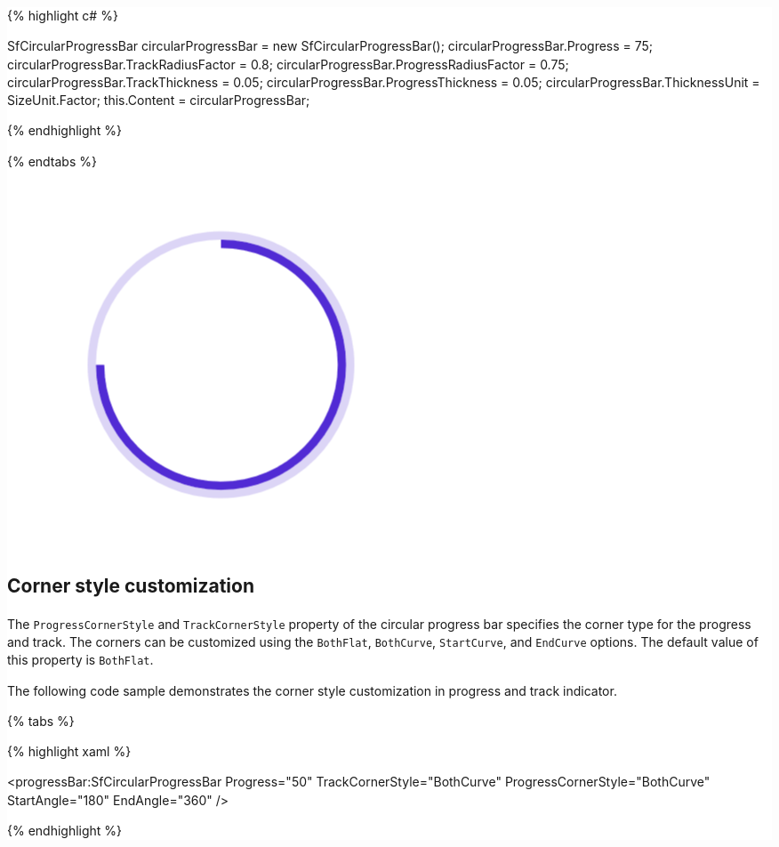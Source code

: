 {% highlight c# %}

SfCircularProgressBar circularProgressBar = new SfCircularProgressBar();
circularProgressBar.Progress = 75;
circularProgressBar.TrackRadiusFactor = 0.8;
circularProgressBar.ProgressRadiusFactor = 0.75;
circularProgressBar.TrackThickness = 0.05;
circularProgressBar.ProgressThickness = 0.05;
circularProgressBar.ThicknessUnit = SizeUnit.Factor;
this.Content = circularProgressBar;

{% endhighlight %}

{% endtabs %} 

![.NET MAUI Circular Progress Bar with appearance customization](images/appearance/circular-thickness.png)

## Corner style customization

The `ProgressCornerStyle` and `TrackCornerStyle` property of the circular progress bar specifies the corner type for the progress and track. The corners can be customized using the `BothFlat`, `BothCurve`, `StartCurve`, and `EndCurve` options. The default value of this property is `BothFlat`.

The following code sample demonstrates the corner style customization in progress and track indicator.

{% tabs %} 

{% highlight xaml %}

<progressBar:SfCircularProgressBar Progress="50"
                                   TrackCornerStyle="BothCurve"
                                   ProgressCornerStyle="BothCurve"
                                   StartAngle="180"
                                   EndAngle="360" />

{% endhighlight %}
